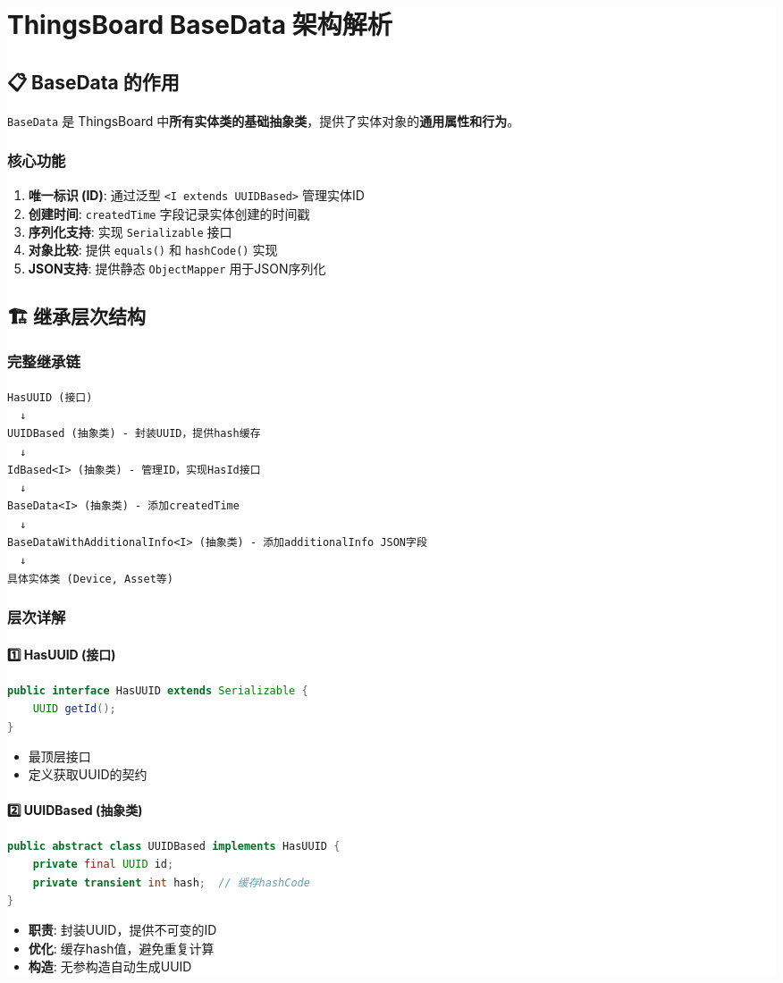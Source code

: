 # ThingsBoard BaseData 架构解析

## 📋 BaseData 的作用

`BaseData` 是 ThingsBoard 中**所有实体类的基础抽象类**，提供了实体对象的**通用属性和行为**。

### 核心功能
1. **唯一标识 (ID)**: 通过泛型 `<I extends UUIDBased>` 管理实体ID
2. **创建时间**: `createdTime` 字段记录实体创建的时间戳
3. **序列化支持**: 实现 `Serializable` 接口
4. **对象比较**: 提供 `equals()` 和 `hashCode()` 实现
5. **JSON支持**: 提供静态 `ObjectMapper` 用于JSON序列化

## 🏗️ 继承层次结构

### 完整继承链

```
HasUUID (接口)
  ↓
UUIDBased (抽象类) - 封装UUID，提供hash缓存
  ↓
IdBased<I> (抽象类) - 管理ID，实现HasId接口
  ↓
BaseData<I> (抽象类) - 添加createdTime
  ↓
BaseDataWithAdditionalInfo<I> (抽象类) - 添加additionalInfo JSON字段
  ↓
具体实体类 (Device, Asset等)
```

### 层次详解

#### 1️⃣ HasUUID (接口)
```java
public interface HasUUID extends Serializable {
    UUID getId();
}
```
- 最顶层接口
- 定义获取UUID的契约

#### 2️⃣ UUIDBased (抽象类)
```java
public abstract class UUIDBased implements HasUUID {
    private final UUID id;
    private transient int hash;  // 缓存hashCode
}
```
- **职责**: 封装UUID，提供不可变的ID
- **优化**: 缓存hash值，避免重复计算
- **构造**: 无参构造自动生成UUID
